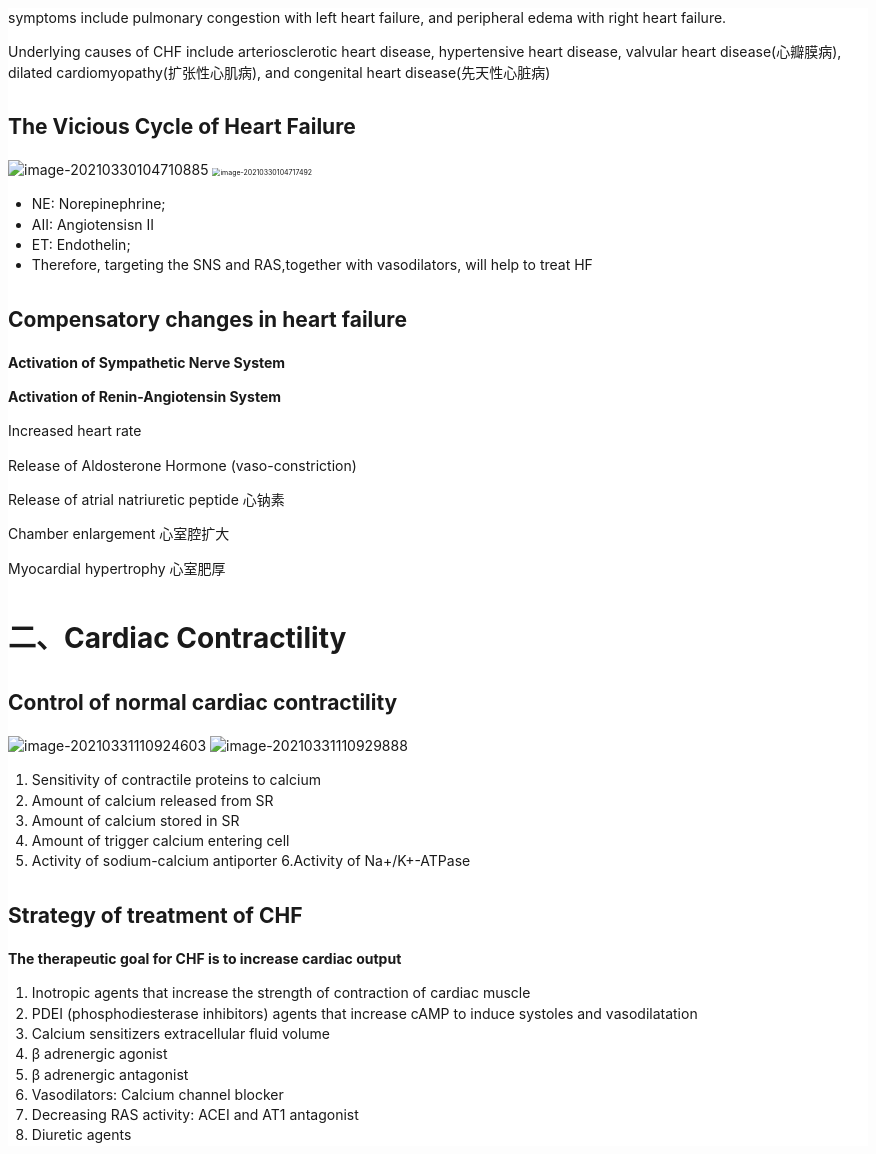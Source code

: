 symptoms include pulmonary congestion with left heart failure, and peripheral edema with right heart failure. 

Underlying causes of CHF include arteriosclerotic heart disease, hypertensive heart disease, valvular heart disease(心瓣膜病), dilated cardiomyopathy(扩张性心肌病), and congenital heart disease(先天性心脏病)

## The Vicious Cycle of Heart Failure

<img src="https://hexo20200628-1259353497.cos.ap-guangzhou.myqcloud.com/Articles/Academic_Notes/Molecular%20Pharmacology/image-20210330104710885.png" alt="image-20210330104710885" style="zoom:100%;" />

<img src="https://hexo20200628-1259353497.cos.ap-guangzhou.myqcloud.com/Articles/Academic_Notes/Molecular%20Pharmacology/image-20210330104717492.png" alt="image-20210330104717492" style="zoom: 50%;" />

+ NE: Norepinephrine; 
+ AII: Angiotensisn II
+ ET: Endothelin;
+ Therefore, targeting the SNS and RAS,together with vasodilators, will help to treat HF

## Compensatory changes in heart failure

**Activation of Sympathetic Nerve System**

**Activation of Renin-Angiotensin System**

Increased heart rate

Release of Aldosterone Hormone (vaso-constriction)

Release of atrial natriuretic peptide 心钠素

Chamber enlargement 心室腔扩大

Myocardial hypertrophy 心室肥厚

# 二、Cardiac Contractility

## Control of normal cardiac contractility

<img src="https://hexo20200628-1259353497.cos.ap-guangzhou.myqcloud.com/Articles/Academic_Notes/Molecular%20Pharmacology/image-20210331110924603.png" alt="image-20210331110924603" style="zoom:100%;" />

<img src="https://hexo20200628-1259353497.cos.ap-guangzhou.myqcloud.com/Articles/Academic_Notes/Molecular%20Pharmacology/image-20210331110929888.png" alt="image-20210331110929888" style="zoom:100%;" />

1. Sensitivity of contractile proteins to calcium 
2. Amount of calcium released from SR 
3. Amount of calcium stored in SR 
4. Amount of trigger calcium entering cell 
5.  Activity of sodium-calcium antiporter 6.Activity of Na+/K+-ATPase

## Strategy of treatment of CHF

**The therapeutic goal for CHF is to increase cardiac output**

1. Inotropic agents that increase the strength of contraction of cardiac muscle 
2. PDEI (phosphodiesterase inhibitors) agents that increase cAMP to induce systoles and vasodilatation 
3. Calcium sensitizers extracellular fluid volume 
4. β adrenergic agonist 
5. β adrenergic antagonist 
6. Vasodilators: Calcium channel blocker 
7. Decreasing RAS activity: ACEI and AT1 antagonist 
8. Diuretic agents
